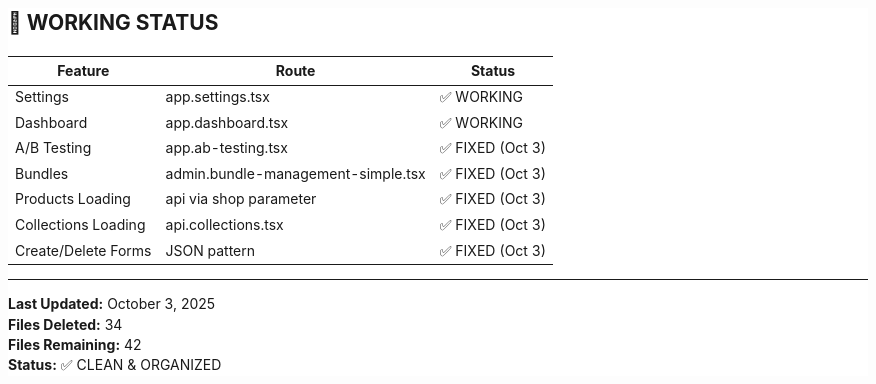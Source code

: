 
## 🎯 WORKING STATUS

| Feature | Route | Status |
|---------|-------|--------|
| Settings | app.settings.tsx | ✅ WORKING |
| Dashboard | app.dashboard.tsx | ✅ WORKING |
| A/B Testing | app.ab-testing.tsx | ✅ FIXED (Oct 3) |
| Bundles | admin.bundle-management-simple.tsx | ✅ FIXED (Oct 3) |
| Products Loading | api via shop parameter | ✅ FIXED (Oct 3) |
| Collections Loading | api.collections.tsx | ✅ FIXED (Oct 3) |
| Create/Delete Forms | JSON pattern | ✅ FIXED (Oct 3) |

---

**Last Updated:** October 3, 2025  
**Files Deleted:** 34  
**Files Remaining:** 42  
**Status:** ✅ CLEAN & ORGANIZED
